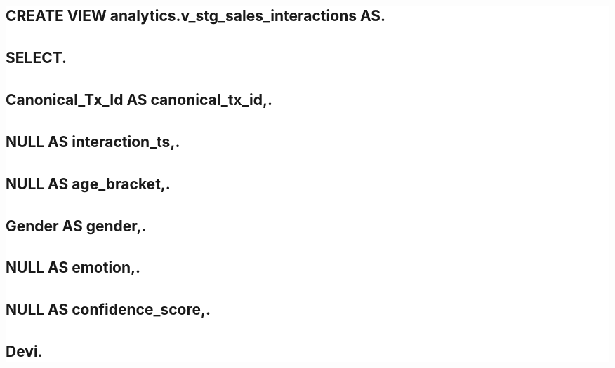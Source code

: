 ```sql

```

##     CREATE   VIEW analytics.v_stg_sales_interactions AS.

```sql

```

##     SELECT.

```sql

```

##       Canonical_Tx_Id AS canonical_tx_id,.

```sql

```

##       NULL AS interaction_ts,.

```sql

```

##       NULL AS age_bracket,.

```sql

```

##       Gender AS gender,.

```sql

```

##       NULL AS emotion,.

```sql

```

##       NULL AS confidence_score,.

```sql

```

##       Devi.
